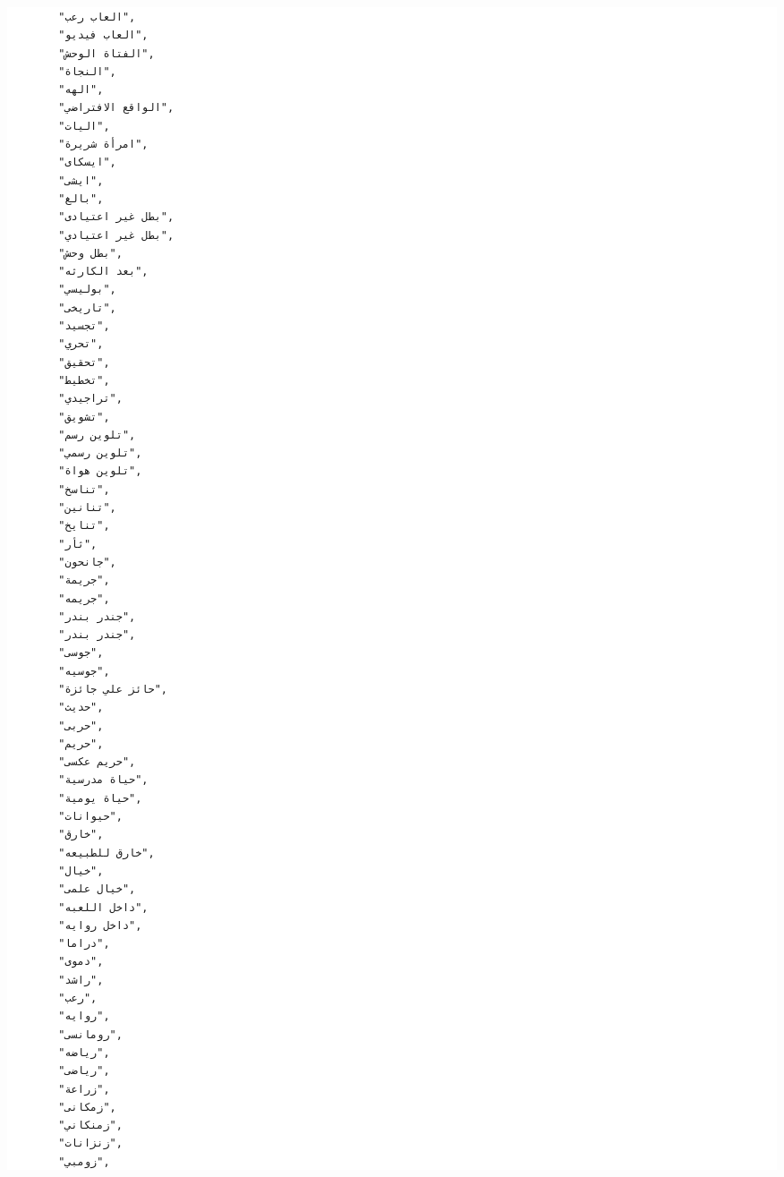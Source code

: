 			"العاب رعب",
			"العاب فيديو",
			"الفتاة الوحش",
			"النجاة",
			"الهه",
			"الواقع الافتراضي",
			"اليات",
			"امرأة شريرة",
			"ايسكاى",
			"ايشى",
			"بالغ",
			"بطل غير اعتيادى",
			"بطل غير اعتيادي",
			"بطل وحش",
			"بعد الكارثه",
			"بوليسي",
			"تاريخى",
			"تجسيد",
			"تحري",
			"تحقيق",
			"تخطيط",
			"تراجيدي",
			"تشويق",
			"تلوين رسم",
			"تلوين رسمي",
			"تلوين هواة",
			"تناسخ",
			"تنانين",
			"تنايخ",
			"ثأر",
			"جانحون",
			"جريمة",
			"جريمه",
			"جندر بندر",
			"جندر بندر",
			"جوسى",
			"جوسيه",
			"حائز علي جائزة",
			"حديث",
			"حربى",
			"حريم",
			"حريم عكسى",
			"حياة مدرسية",
			"حياة يومية",
			"حيوانات",
			"خارق",
			"خارق للطبيعه",
			"خيال",
			"خيال علمى",
			"داخل اللعبه",
			"داخل روايه",
			"دراما",
			"دموى",
			"راشد",
			"رعب",
			"روايه",
			"رومانسى",
			"رياضه",
			"رياضى",
			"زراعة",
			"زمكانى",
			"زمنكاني",
			"زنزانات",
			"زومبي",